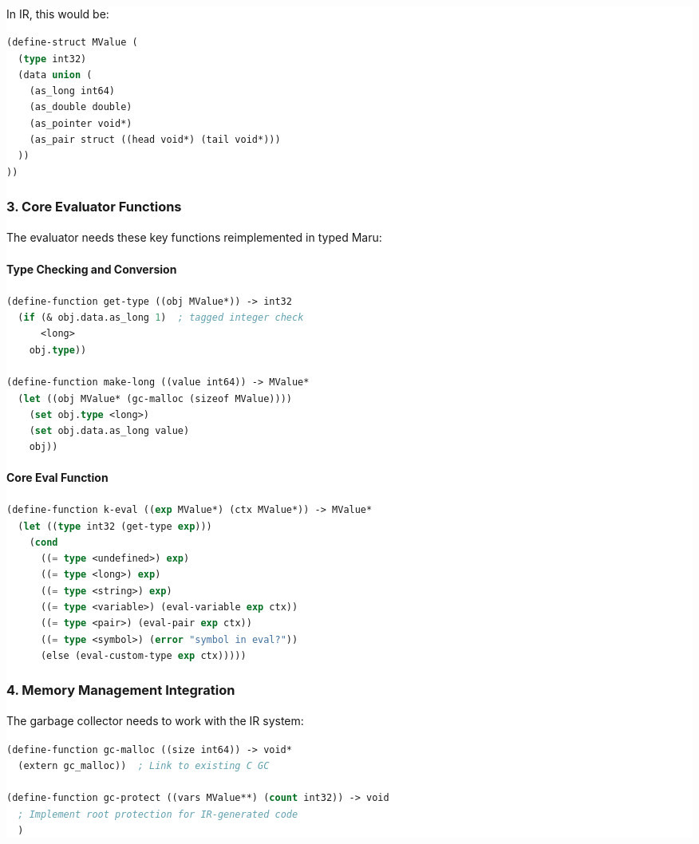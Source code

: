 In IR, this would be:
```lisp
(define-struct MValue (
  (type int32)
  (data union (
    (as_long int64)
    (as_double double)
    (as_pointer void*)
    (as_pair struct ((head void*) (tail void*)))
  ))
))
```

### 3. Core Evaluator Functions

The evaluator needs these key functions reimplemented in typed Maru:

#### Type Checking and Conversion
```lisp
(define-function get-type ((obj MValue*)) -> int32
  (if (& obj.data.as_long 1)  ; tagged integer check
      <long>
    obj.type))

(define-function make-long ((value int64)) -> MValue*
  (let ((obj MValue* (gc-malloc (sizeof MValue))))
    (set obj.type <long>)
    (set obj.data.as_long value)
    obj))
```

#### Core Eval Function
```lisp
(define-function k-eval ((exp MValue*) (ctx MValue*)) -> MValue*
  (let ((type int32 (get-type exp)))
    (cond
      ((= type <undefined>) exp)
      ((= type <long>) exp)
      ((= type <string>) exp)
      ((= type <variable>) (eval-variable exp ctx))
      ((= type <pair>) (eval-pair exp ctx))
      ((= type <symbol>) (error "symbol in eval?"))
      (else (eval-custom-type exp ctx)))))
```

### 4. Memory Management Integration

The garbage collector needs to work with the IR system:

```lisp
(define-function gc-malloc ((size int64)) -> void*
  (extern gc_malloc))  ; Link to existing C GC

(define-function gc-protect ((vars MValue**) (count int32)) -> void
  ; Implement root protection for IR-generated code
  )
```
